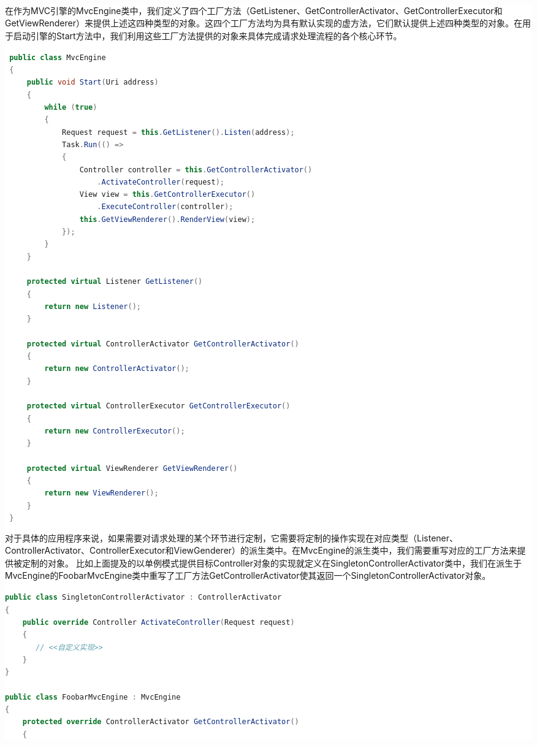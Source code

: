 ```csharp
```

在作为MVC引擎的MvcEngine类中，我们定义了四个工厂方法（GetListener、GetControllerActivator、GetControllerExecutor和GetViewRenderer）来提供上述这四种类型的对象。这四个工厂方法均为具有默认实现的虚方法，它们默认提供上述四种类型的对象。在用于启动引擎的Start方法中，我们利用这些工厂方法提供的对象来具体完成请求处理流程的各个核心环节。

```csharp
 public class MvcEngine
 {
     public void Start(Uri address)
     {
         while (true)
         {
             Request request = this.GetListener().Listen(address);
             Task.Run(() =>
             {
                 Controller controller = this.GetControllerActivator()
                     .ActivateController(request);
                 View view = this.GetControllerExecutor()
                     .ExecuteController(controller);
                 this.GetViewRenderer().RenderView(view);
             });
         }
     }
  
     protected virtual Listener GetListener()
     {
         return new Listener();
     }
  
     protected virtual ControllerActivator GetControllerActivator()
     {
         return new ControllerActivator();
     }
  
     protected virtual ControllerExecutor GetControllerExecutor()
     {
         return new ControllerExecutor();
     }
  
     protected virtual ViewRenderer GetViewRenderer()
     {
         return new ViewRenderer();
     }
 }
  ```

对于具体的应用程序来说，如果需要对请求处理的某个环节进行定制，它需要将定制的操作实现在对应类型（Listener、ControllerActivator、ControllerExecutor和ViewGenderer）的派生类中。在MvcEngine的派生类中，我们需要重写对应的工厂方法来提供被定制的对象。 比如上面提及的以单例模式提供目标Controller对象的实现就定义在SingletonControllerActivator类中，我们在派生于MvcEngine的FoobarMvcEngine类中重写了工厂方法GetControllerActivator使其返回一个SingletonControllerActivator对象。

```csharp
public class SingletonControllerActivator : ControllerActivator
{
    public override Controller ActivateController(Request request)
    {
       // <<自定义实现>>
    }
}
 
public class FoobarMvcEngine : MvcEngine
{
    protected override ControllerActivator GetControllerActivator()
    {
```